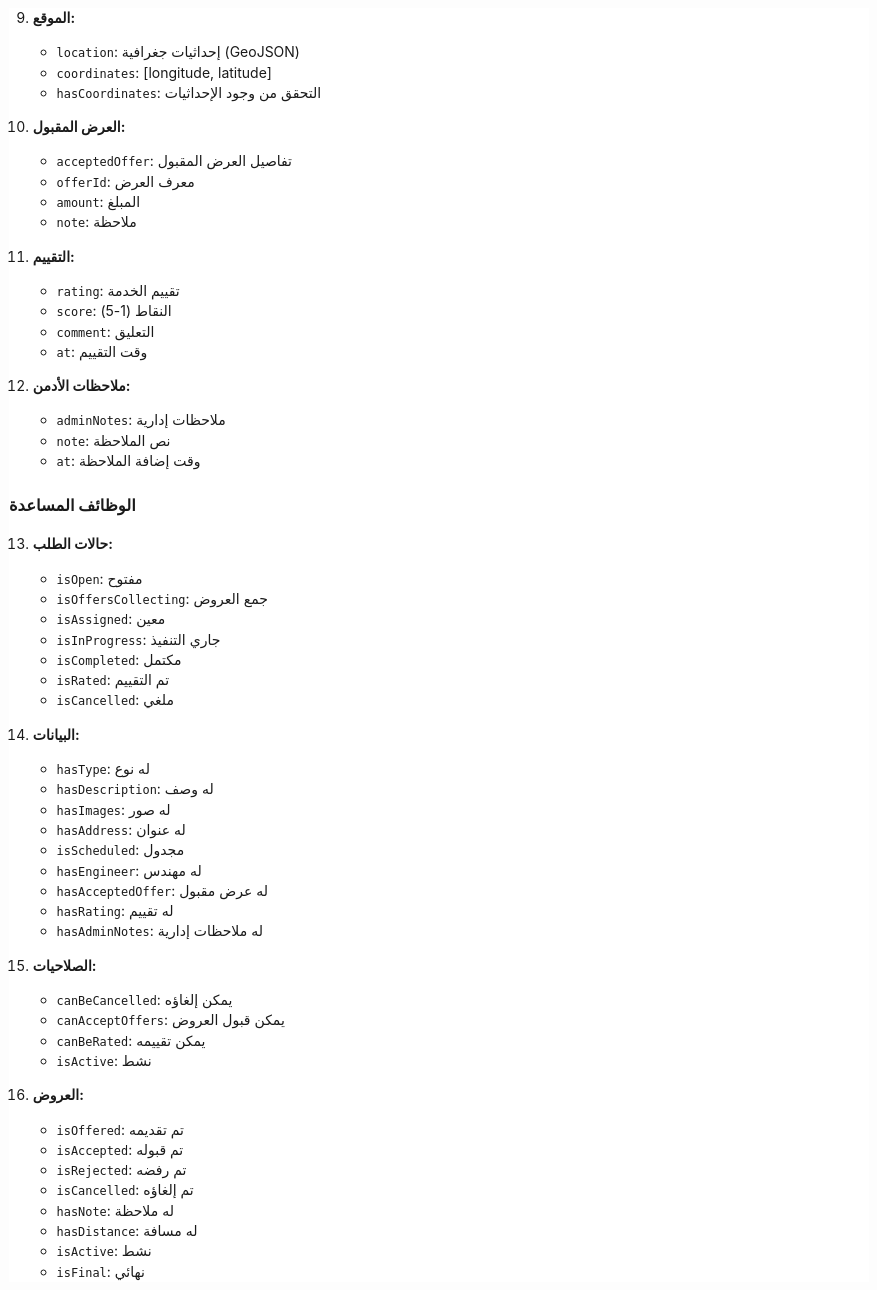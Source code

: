 9. **الموقع:**
   - `location`: إحداثيات جغرافية (GeoJSON)
   - `coordinates`: [longitude, latitude]
   - `hasCoordinates`: التحقق من وجود الإحداثيات

10. **العرض المقبول:**
    - `acceptedOffer`: تفاصيل العرض المقبول
    - `offerId`: معرف العرض
    - `amount`: المبلغ
    - `note`: ملاحظة

11. **التقييم:**
    - `rating`: تقييم الخدمة
    - `score`: النقاط (1-5)
    - `comment`: التعليق
    - `at`: وقت التقييم

12. **ملاحظات الأدمن:**
    - `adminNotes`: ملاحظات إدارية
    - `note`: نص الملاحظة
    - `at`: وقت إضافة الملاحظة

### الوظائف المساعدة

13. **حالات الطلب:**
    - `isOpen`: مفتوح
    - `isOffersCollecting`: جمع العروض
    - `isAssigned`: معين
    - `isInProgress`: جاري التنفيذ
    - `isCompleted`: مكتمل
    - `isRated`: تم التقييم
    - `isCancelled`: ملغي

14. **البيانات:**
    - `hasType`: له نوع
    - `hasDescription`: له وصف
    - `hasImages`: له صور
    - `hasAddress`: له عنوان
    - `isScheduled`: مجدول
    - `hasEngineer`: له مهندس
    - `hasAcceptedOffer`: له عرض مقبول
    - `hasRating`: له تقييم
    - `hasAdminNotes`: له ملاحظات إدارية

15. **الصلاحيات:**
    - `canBeCancelled`: يمكن إلغاؤه
    - `canAcceptOffers`: يمكن قبول العروض
    - `canBeRated`: يمكن تقييمه
    - `isActive`: نشط

16. **العروض:**
    - `isOffered`: تم تقديمه
    - `isAccepted`: تم قبوله
    - `isRejected`: تم رفضه
    - `isCancelled`: تم إلغاؤه
    - `hasNote`: له ملاحظة
    - `hasDistance`: له مسافة
    - `isActive`: نشط
    - `isFinal`: نهائي
